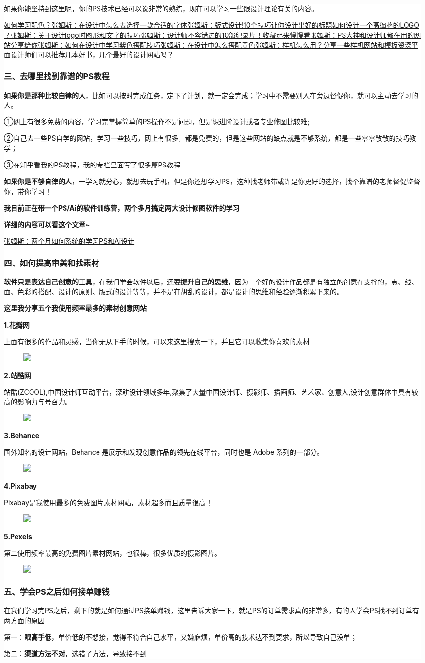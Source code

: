  <p data-pid="Hea3WUBP">如果你能坚持到这里呢，你的PS技术已经可以说非常的熟练，现在可以学习一些跟设计理论有关的内容。</p><a href="https://www.zhihu.com/question/22148127/answer/958967606" data-draft-node="block" data-draft-type="link-card" class="internal">如何学习配色？</a><a href="https://zhuanlan.zhihu.com/p/133829223" data-draft-node="block" data-draft-type="link-card" class="internal">张姆斯：在设计中怎么去选择一款合适的字体</a><a href="https://zhuanlan.zhihu.com/p/127084813" data-draft-node="block" data-draft-type="link-card" class="internal">张姆斯：版式设计!10个技巧让你设计出好的标题</a><a href="https://www.zhihu.com/question/24002645/answer/1122332509" data-draft-node="block" data-draft-type="link-card" class="internal">如何设计一个高逼格的LOGO ？</a><a href="https://zhuanlan.zhihu.com/p/76568858" data-draft-node="block" data-draft-type="link-card" class="internal">张姆斯：关于设计logo时图形和文字的技巧</a><a href="https://zhuanlan.zhihu.com/p/133313392" data-draft-node="block" data-draft-type="link-card" class="internal">张姆斯：设计师不容错过的10部纪录片！收藏起来慢慢看</a><a href="https://zhuanlan.zhihu.com/p/142441988" data-draft-node="block" data-draft-type="link-card" class="internal">张姆斯：PS大神和设计师都在用的网站分享给你</a><a href="https://zhuanlan.zhihu.com/p/76292962" data-draft-node="block" data-draft-type="link-card" class="internal">张姆斯：如何在设计中学习紫色搭配技巧</a><a href="https://zhuanlan.zhihu.com/p/84292275" data-draft-node="block" data-draft-type="link-card" class="internal">张姆斯：在设计中怎么搭配黄色</a><a href="https://zhuanlan.zhihu.com/p/137696239" data-draft-node="block" data-draft-type="link-card" class="internal">张姆斯：样机怎么用？分享一些样机网站和模板</a><a href="https://www.zhihu.com/question/30982520/answer/1148263719" data-draft-node="block" data-draft-type="link-card" class="internal">资深平面设计师们可以推荐几本好书，几个最好的设计网站吗？</a>
 <h3><b>三、去哪里找到靠谱的PS教程</b></h3>
 <p data-pid="IzR51Zpk"><b>如果你是那种比较自律的人</b>，比如可以按时完成任务，定下了计划，就一定会完成；学习中不需要别人在旁边督促你，就可以主动去学习的人。</p>
 <p data-pid="0iumbvpg">①网上有很多免费的内容，学习完掌握简单的PS操作不是问题，但是想进阶设计或者专业修图比较难;</p>
 <p data-pid="feJXqTG4">②自己去一些PS自学的网站，学习一些技巧，网上有很多，都是免费的，但是这些网站的缺点就是不够系统，都是一些零零散散的技巧教学；</p>
 <p data-pid="naghfn-c">③在知乎看我的PS教程，我的专栏里面写了很多篇PS教程</p>
 <p data-pid="czzDFqQI"><b>如果你是不够自律的人</b>，一学习就分心，就想去玩手机，但是你还想学习PS，这种找老师带或许是你更好的选择，找个靠谱的老师督促监督你，带你学习！</p>
 <p data-pid="x8HpawCg"><b>我目前正在带一个PS/Ai的软件训练营，两个多月搞定两大设计修图软件的学习</b></p>
 <p data-pid="L2sINc8i"><b>详细的内容可以看这个文章~</b></p><a href="https://zhuanlan.zhihu.com/p/65824778" data-draft-node="block" data-draft-type="link-card" class="internal">张姆斯：两个月如何系统的学习PS和Ai设计</a>
 <h3>四、如何提高审美和找素材</h3>
 <p data-pid="HMmBUzNV"><b>软件只是表达自己创意的工具</b>，在我们学会软件以后，还要<b>提升自己的思维</b>，因为一个好的设计作品都是有独立的创意在支撑的，点、线、面、色彩的搭配、设计的原则、版式的设计等等，并不是在胡乱的设计，都是设计的思维和经验逐渐积累下来的。</p>
 <p data-pid="ZjZC1L0U"><b>这里我分享五个我使用频率最多的素材创意网站</b></p>
 <p data-pid="_S_-LhsJ"><b>1.花瓣网</b></p>
 <p data-pid="GiQov5Mr">上面有很多的作品和灵感，当你无从下手的时候，可以来这里搜索一下，并且它可以收集你喜欢的素材</p>
 <figure data-size="normal">
  <img src="https://pic1.zhimg.com/50/v2-2d828c83283c45abfbced231bfafeb90_720w.jpg?source=1940ef5c" data-caption="" data-size="normal" data-rawwidth="1869" data-rawheight="888" data-original-token="v2-2d828c83283c45abfbced231bfafeb90" class="origin_image zh-lightbox-thumb" width="1869" data-original="https://picx.zhimg.com/v2-2d828c83283c45abfbced231bfafeb90_r.jpg?source=1940ef5c">
 </figure>
 <p data-pid="MGfZKDo5"><b>2.站酷网</b></p>
 <p data-pid="ZGsgh6P5">站酷(ZCOOL),中国设计师互动平台，深耕设计领域多年,聚集了大量中国设计师、摄影师、插画师、艺术家、创意人,设计创意群体中具有较高的影响力与号召力。</p>
 <figure data-size="normal">
  <img src="https://pica.zhimg.com/50/v2-c24cd4a1bc63b1f7ecdb7ab9a4f3b556_720w.jpg?source=1940ef5c" data-caption="" data-size="normal" data-rawwidth="1590" data-rawheight="704" data-original-token="v2-c24cd4a1bc63b1f7ecdb7ab9a4f3b556" class="origin_image zh-lightbox-thumb" width="1590" data-original="https://pica.zhimg.com/v2-c24cd4a1bc63b1f7ecdb7ab9a4f3b556_r.jpg?source=1940ef5c">
 </figure>
 <p data-pid="MkoHCsIP"><b>3.Behance</b></p>
 <p data-pid="X9F7YU36">国外知名的设计网站，Behance 是展示和发现创意作品的领先在线平台，同时也是 Adobe 系列的一部分。<br></p>
 <figure data-size="normal">
  <img src="https://pic1.zhimg.com/50/v2-f6e560a10b55bcd3113aa14f41cf4577_720w.jpg?source=1940ef5c" data-caption="" data-size="normal" data-rawwidth="1885" data-rawheight="855" data-original-token="v2-f6e560a10b55bcd3113aa14f41cf4577" class="origin_image zh-lightbox-thumb" width="1885" data-original="https://picx.zhimg.com/v2-f6e560a10b55bcd3113aa14f41cf4577_r.jpg?source=1940ef5c">
 </figure>
 <p data-pid="4xmrH4eW"><b>4.Pixabay</b></p>
 <p data-pid="WoYwfImk">Pixabay是我使用最多的免费图片素材网站，素材超多而且质量很高！</p>
 <figure data-size="normal">
  <img src="https://picx.zhimg.com/50/v2-82534e636493b5848a0d6e4339412ba9_720w.jpg?source=1940ef5c" data-caption="" data-size="normal" data-rawwidth="1897" data-rawheight="881" data-original-token="v2-82534e636493b5848a0d6e4339412ba9" class="origin_image zh-lightbox-thumb" width="1897" data-original="https://picx.zhimg.com/v2-82534e636493b5848a0d6e4339412ba9_r.jpg?source=1940ef5c">
 </figure>
 <p data-pid="oOajRkyA"><b>5.Pexels</b></p>
 <p data-pid="LbDv7S5V">第二使用频率最高的免费图片素材网站，也很棒，很多优质的摄影图片。<br></p>
 <figure data-size="normal">
  <img src="https://picx.zhimg.com/50/v2-ce835682f5b54b2b19ed6b243b87617f_720w.jpg?source=1940ef5c" data-caption="" data-size="normal" data-rawwidth="1886" data-rawheight="615" data-original-token="v2-ce835682f5b54b2b19ed6b243b87617f" class="origin_image zh-lightbox-thumb" width="1886" data-original="https://pic1.zhimg.com/v2-ce835682f5b54b2b19ed6b243b87617f_r.jpg?source=1940ef5c">
 </figure>
 <h3>五、学会PS之后如何接单赚钱</h3>
 <p data-pid="CdnjMChX">在我们学习完PS之后，剩下的就是如何通过PS接单赚钱，这里告诉大家一下，就是PS的订单需求真的非常多，有的人学会PS找不到订单有两方面的原因</p>
 <p data-pid="rBdDlcvD">第一：<b>眼高手低</b>，单价低的不想接，觉得不符合自己水平，又嫌麻烦，单价高的技术达不到要求，所以导致自己没单；</p>
 <p data-pid="JWyp_OEe">第二：<b>渠道方法不对</b>，选错了方法，导致接不到</p>